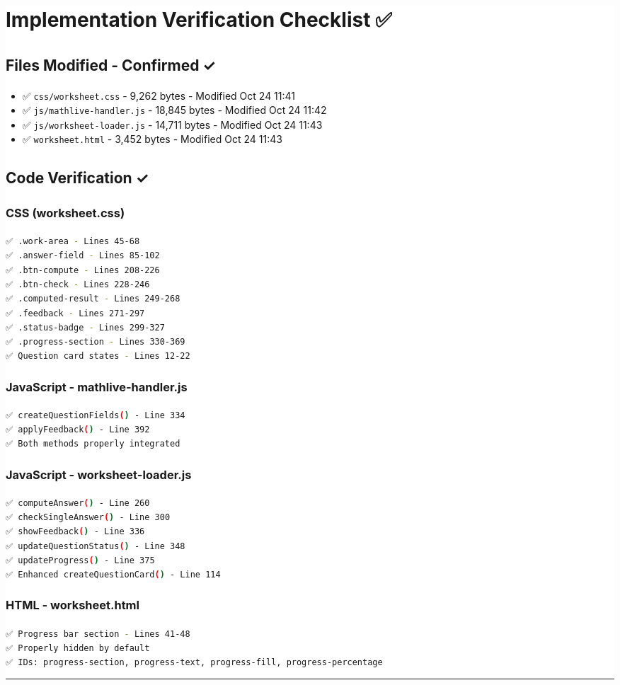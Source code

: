 # Implementation Verification Checklist ✅

## Files Modified - Confirmed ✓

- ✅ `css/worksheet.css` - 9,262 bytes - Modified Oct 24 11:41
- ✅ `js/mathlive-handler.js` - 18,845 bytes - Modified Oct 24 11:42
- ✅ `js/worksheet-loader.js` - 14,711 bytes - Modified Oct 24 11:43
- ✅ `worksheet.html` - 3,452 bytes - Modified Oct 24 11:43

## Code Verification ✓

### CSS (worksheet.css)
```bash
✅ .work-area - Lines 45-68
✅ .answer-field - Lines 85-102
✅ .btn-compute - Lines 208-226
✅ .btn-check - Lines 228-246
✅ .computed-result - Lines 249-268
✅ .feedback - Lines 271-297
✅ .status-badge - Lines 299-327
✅ .progress-section - Lines 330-369
✅ Question card states - Lines 12-22
```

### JavaScript - mathlive-handler.js
```bash
✅ createQuestionFields() - Line 334
✅ applyFeedback() - Line 392
✅ Both methods properly integrated
```

### JavaScript - worksheet-loader.js
```bash
✅ computeAnswer() - Line 260
✅ checkSingleAnswer() - Line 300
✅ showFeedback() - Line 336
✅ updateQuestionStatus() - Line 348
✅ updateProgress() - Line 375
✅ Enhanced createQuestionCard() - Line 114
```

### HTML - worksheet.html
```bash
✅ Progress bar section - Lines 41-48
✅ Properly hidden by default
✅ IDs: progress-section, progress-text, progress-fill, progress-percentage
```

---
